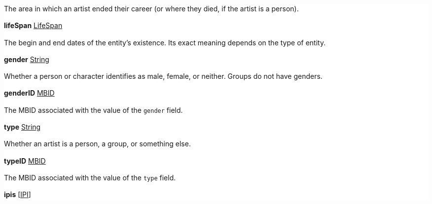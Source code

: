 The area in which an artist ended their career (or where
they died, if the artist is a person).

</td>
</tr>
<tr>
<td colspan="2" valign="top"><strong><a name="lifespan">lifeSpan</a></strong></td>
<td valign="top"><a href="#lifespan">LifeSpan</a></td>
<td>

The begin and end dates of the entity’s existence. Its exact
meaning depends on the type of entity.

</td>
</tr>
<tr>
<td colspan="2" valign="top"><strong><a name="gender">gender</a></strong></td>
<td valign="top"><a href="#string">String</a></td>
<td>

Whether a person or character identifies as male, female, or
neither. Groups do not have genders.

</td>
</tr>
<tr>
<td colspan="2" valign="top"><strong><a name="genderid">genderID</a></strong></td>
<td valign="top"><a href="#mbid">MBID</a></td>
<td>

The MBID associated with the value of the `gender`
field.

</td>
</tr>
<tr>
<td colspan="2" valign="top"><strong><a name="type">type</a></strong></td>
<td valign="top"><a href="#string">String</a></td>
<td>

Whether an artist is a person, a group, or something else.

</td>
</tr>
<tr>
<td colspan="2" valign="top"><strong><a name="typeid">typeID</a></strong></td>
<td valign="top"><a href="#mbid">MBID</a></td>
<td>

The MBID associated with the value of the `type`
field.

</td>
</tr>
<tr>
<td colspan="2" valign="top"><strong><a name="ipis">ipis</a></strong></td>
<td valign="top">[<a href="#ipi">IPI</a>]</td>
<td>
